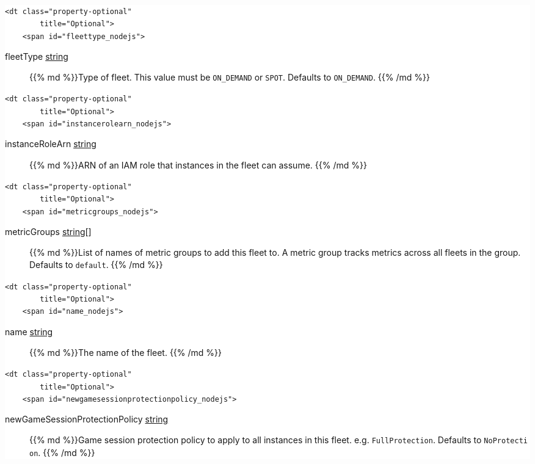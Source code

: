     <dt class="property-optional"
            title="Optional">
        <span id="fleettype_nodejs">
<a href="#fleettype_nodejs" style="color: inherit; text-decoration: inherit;">fleet<wbr>Type</a>
</span> 
        <span class="property-indicator"></span>
        <span class="property-type"><a href="https://developer.mozilla.org/en-US/docs/Web/JavaScript/Reference/Global_Objects/string">string</a></span>
    </dt>
    <dd>{{% md %}}Type of fleet. This value must be `ON_DEMAND` or `SPOT`. Defaults to `ON_DEMAND`.
{{% /md %}}</dd>

    <dt class="property-optional"
            title="Optional">
        <span id="instancerolearn_nodejs">
<a href="#instancerolearn_nodejs" style="color: inherit; text-decoration: inherit;">instance<wbr>Role<wbr>Arn</a>
</span> 
        <span class="property-indicator"></span>
        <span class="property-type"><a href="https://developer.mozilla.org/en-US/docs/Web/JavaScript/Reference/Global_Objects/string">string</a></span>
    </dt>
    <dd>{{% md %}}ARN of an IAM role that instances in the fleet can assume.
{{% /md %}}</dd>

    <dt class="property-optional"
            title="Optional">
        <span id="metricgroups_nodejs">
<a href="#metricgroups_nodejs" style="color: inherit; text-decoration: inherit;">metric<wbr>Groups</a>
</span> 
        <span class="property-indicator"></span>
        <span class="property-type"><a href="https://developer.mozilla.org/en-US/docs/Web/JavaScript/Reference/Global_Objects/string">string[]</a></span>
    </dt>
    <dd>{{% md %}}List of names of metric groups to add this fleet to. A metric group tracks metrics across all fleets in the group. Defaults to `default`.
{{% /md %}}</dd>

    <dt class="property-optional"
            title="Optional">
        <span id="name_nodejs">
<a href="#name_nodejs" style="color: inherit; text-decoration: inherit;">name</a>
</span> 
        <span class="property-indicator"></span>
        <span class="property-type"><a href="https://developer.mozilla.org/en-US/docs/Web/JavaScript/Reference/Global_Objects/string">string</a></span>
    </dt>
    <dd>{{% md %}}The name of the fleet.
{{% /md %}}</dd>

    <dt class="property-optional"
            title="Optional">
        <span id="newgamesessionprotectionpolicy_nodejs">
<a href="#newgamesessionprotectionpolicy_nodejs" style="color: inherit; text-decoration: inherit;">new<wbr>Game<wbr>Session<wbr>Protection<wbr>Policy</a>
</span> 
        <span class="property-indicator"></span>
        <span class="property-type"><a href="https://developer.mozilla.org/en-US/docs/Web/JavaScript/Reference/Global_Objects/string">string</a></span>
    </dt>
    <dd>{{% md %}}Game session protection policy to apply to all instances in this fleet. e.g. `FullProtection`. Defaults to `NoProtection`.
{{% /md %}}</dd>
